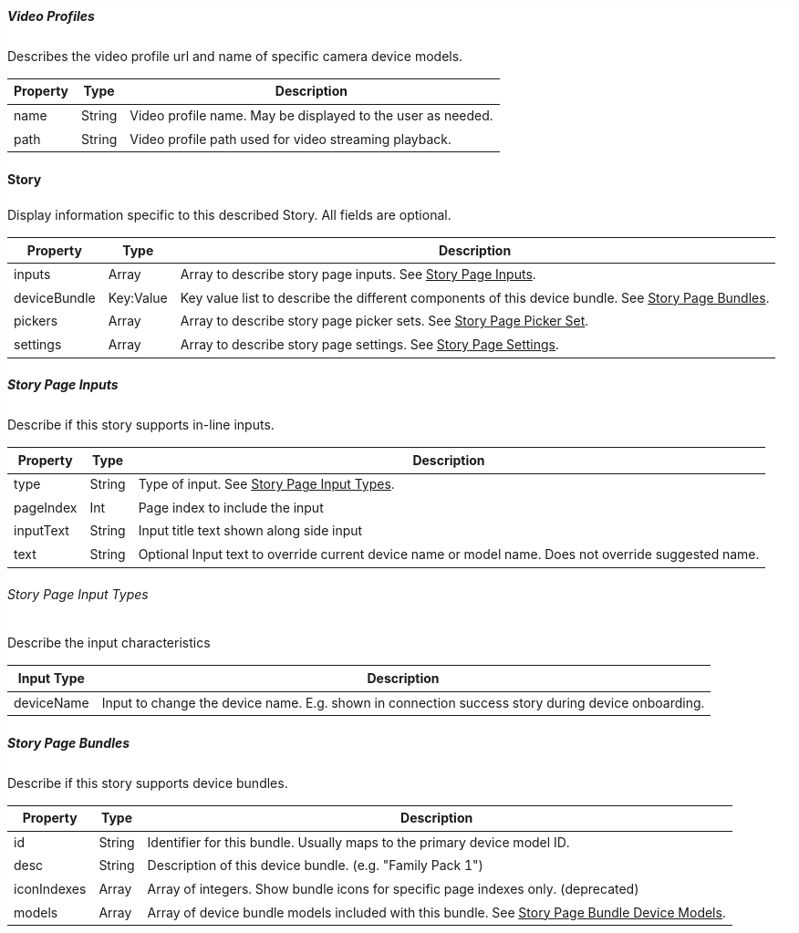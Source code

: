 ##### Video Profiles

Describes the video profile url and name of specific camera device models.

| Property | Type | Description |
| -------- | ---- | ----------- |
| name     | String | Video profile name. May be displayed to the user as needed. |
| path     | String | Video profile path used for video streaming playback. |

#### Story

Display information specific to this described Story.  All fields are optional.

| Property | Type | Description |
| -------- | ---- | ----------- |
| inputs | Array | Array to describe story page inputs. See [Story Page Inputs](#story_page_inputs). |
| deviceBundle | Key:Value | Key value list to describe the different components of this device bundle. See [Story Page Bundles](#story_page_bundles). |
| pickers | Array | Array to describe story page picker sets. See [Story Page Picker Set](#story_page_picker_sets). |
| settings | Array | Array to describe story page settings. See [Story Page Settings](#story_page_settings). |

##### Story Page Inputs

Describe if this story supports in-line inputs.

| Property | Type | Description |
| -------- | ---- | ----------- |
| type | String | Type of input. See [Story Page Input Types](#story-page-input-types). |
| pageIndex | Int | Page index to include the input |
| inputText | String | Input title text shown along side input |
| text | String | Optional Input text to override current device name or model name.  Does not override suggested name. |

###### Story Page Input Types

Describe the input characteristics

| Input Type | Description |
| ---------- | ----------- |
| deviceName | Input to change the device name.  E.g. shown in connection success story during device onboarding.

##### Story Page Bundles

Describe if this story supports device bundles.

| Property | Type | Description |
| -------- | ---- | ----------- |
| id | String | Identifier for this bundle. Usually maps to the primary device model ID. |
| desc | String | Description of this device bundle. (e.g. "Family Pack 1") |
| iconIndexes | Array | Array of integers. Show bundle icons for specific page indexes only. (deprecated) |
| models | Array | Array of device bundle models included with this bundle. See [Story Page Bundle Device Models](#story_page_bundle_device_models). |
